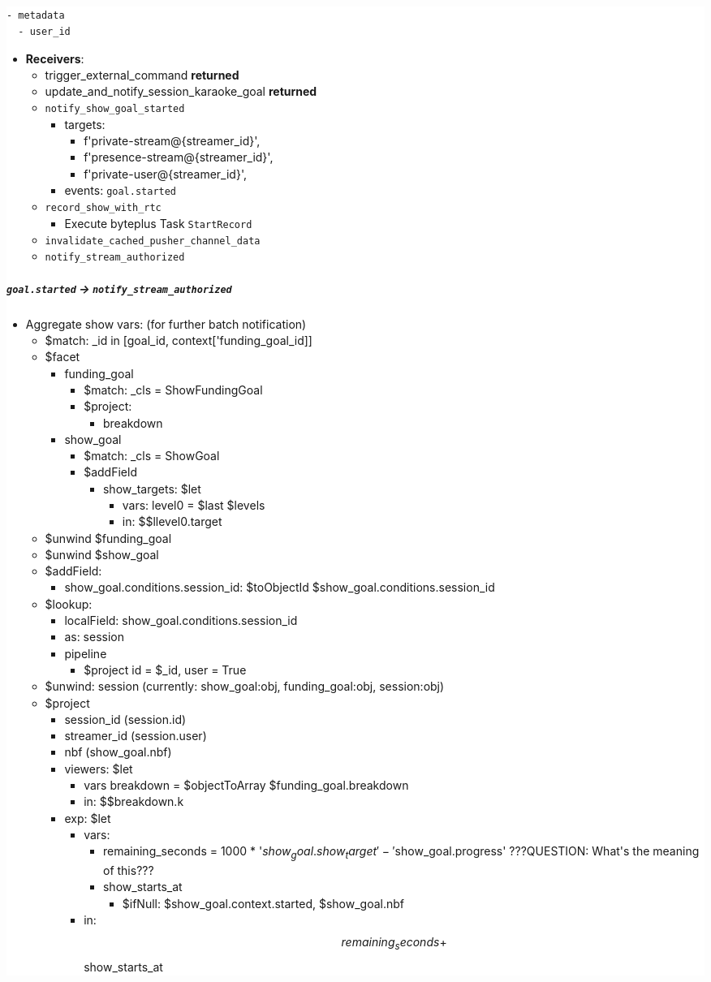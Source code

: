     - metadata
      - user_id
  - **Receivers**:
    - trigger_external_command **returned**
    - update_and_notify_session_karaoke_goal **returned**
    - `notify_show_goal_started`
      - targets:
        - f'private-stream@{streamer_id}',
        - f'presence-stream@{streamer_id}',
        - f'private-user@{streamer_id}',
      - events: `goal.started`
    - `record_show_with_rtc`
      - Execute byteplus Task `StartRecord`
    - `invalidate_cached_pusher_channel_data`
    - `notify_stream_authorized`

##### `goal.started` -> `notify_stream_authorized`

- Aggregate show vars:
  (for further batch notification)
  - $match: _id in [goal_id, context['funding_goal_id]]
  - $facet
    - funding_goal
      - $match: _cls = ShowFundingGoal
      - $project:
        - breakdown
    - show_goal
      - $match: _cls = ShowGoal
      - $addField
        - show_targets: $let
          - vars: level0 = $last $levels
          - in: $$llevel0.target
  - $unwind $funding_goal
  - $unwind $show_goal
  - $addField:
    - show_goal.conditions.session_id: $toObjectId $show_goal.conditions.session_id
  - $lookup:
    - localField: show_goal.conditions.session_id
    - as: session
    - pipeline
      - $project id = $_id, user = True
  - $unwind: session
    (currently: show_goal:obj, funding_goal:obj, session:obj)
  - $project
    - session_id (session.id)
    - streamer_id (session.user)
    - nbf (show_goal.nbf)
    - viewers: $let
      - vars breakdown = $objectToArray $funding_goal.breakdown
      - in: $$breakdown.k
    - exp: $let
      - vars:
        - remaining_seconds = 1000 * '$show_goal.show_target' - '$show_goal.progress'
          ???QUESTION: What's the meaning of this???
        - show_starts_at
          - $ifNull: $show_goal.context.started, $show_goal.nbf
      - in: $$remaining_seconds + $$show_starts_at
